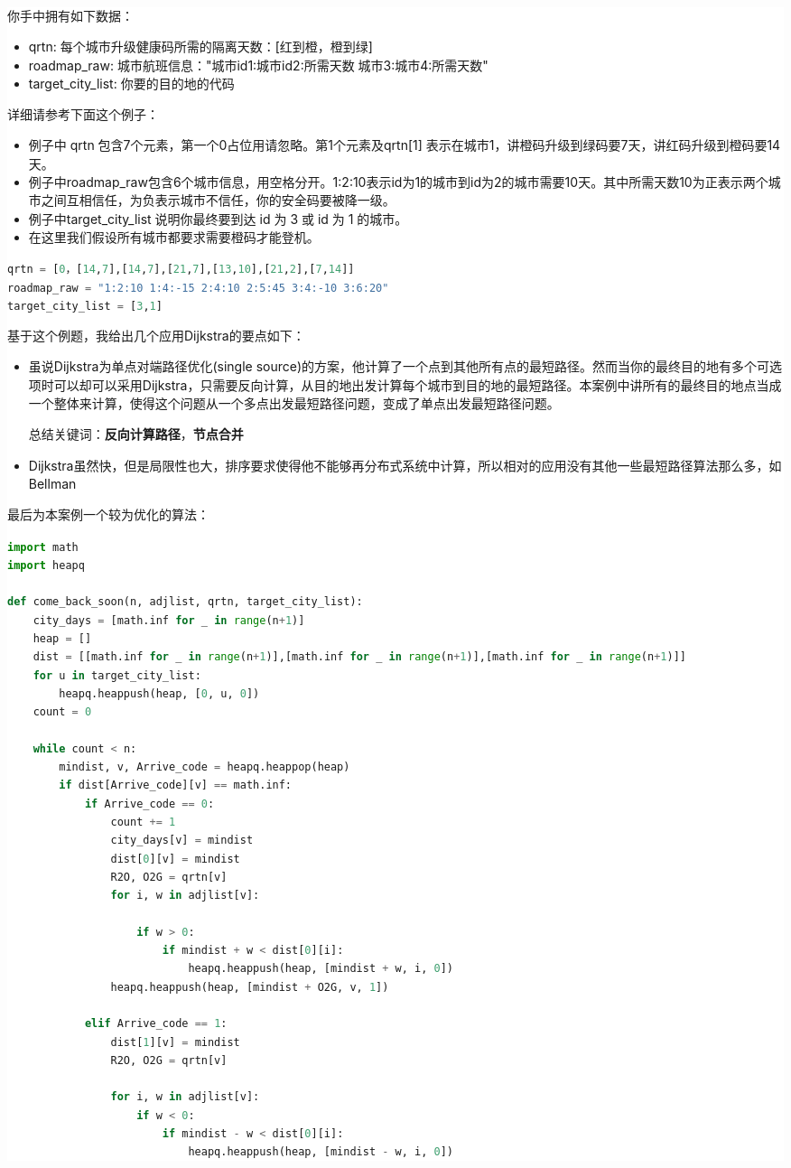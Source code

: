 你手中拥有如下数据：

+ qrtn: 每个城市升级健康码所需的隔离天数：[红到橙，橙到绿]
+ roadmap_raw: 城市航班信息："城市id1:城市id2:所需天数  城市3:城市4:所需天数"
+ target_city_list: 你要的目的地的代码

详细请参考下面这个例子：

+ 例子中 qrtn 包含7个元素，第一个0占位用请忽略。第1个元素及qrtn[1] 表示在城市1，讲橙码升级到绿码要7天，讲红码升级到橙码要14天。
+ 例子中roadmap_raw包含6个城市信息，用空格分开。1:2:10表示id为1的城市到id为2的城市需要10天。其中所需天数10为正表示两个城市之间互相信任，为负表示城市不信任，你的安全码要被降一级。
+ 例子中target_city_list 说明你最终要到达 id 为 3 或 id 为 1 的城市。
+ 在这里我们假设所有城市都要求需要橙码才能登机。

```python
qrtn = [0，[14,7],[14,7],[21,7],[13,10],[21,2],[7,14]]
roadmap_raw = "1:2:10 1:4:-15 2:4:10 2:5:45 3:4:-10 3:6:20"
target_city_list = [3,1]
```



基于这个例题，我给出几个应用Dijkstra的要点如下：

+ 虽说Dijkstra为单点对端路径优化(single source)的方案，他计算了一个点到其他所有点的最短路径。然而当你的最终目的地有多个可选项时可以却可以采用Dijkstra，只需要反向计算，从目的地出发计算每个城市到目的地的最短路径。本案例中讲所有的最终目的地点当成一个整体来计算，使得这个问题从一个多点出发最短路径问题，变成了单点出发最短路径问题。

  总结关键词：**反向计算路径**，**节点合并**

+ Dijkstra虽然快，但是局限性也大，排序要求使得他不能够再分布式系统中计算，所以相对的应用没有其他一些最短路径算法那么多，如Bellman

最后为本案例一个较为优化的算法：


```python
import math
import heapq

def come_back_soon(n, adjlist, qrtn, target_city_list):
    city_days = [math.inf for _ in range(n+1)]
    heap = []
    dist = [[math.inf for _ in range(n+1)],[math.inf for _ in range(n+1)],[math.inf for _ in range(n+1)]]
    for u in target_city_list:
        heapq.heappush(heap, [0, u, 0])
    count = 0

    while count < n:
        mindist, v, Arrive_code = heapq.heappop(heap)
        if dist[Arrive_code][v] == math.inf:
            if Arrive_code == 0:
                count += 1
                city_days[v] = mindist
                dist[0][v] = mindist
                R2O, O2G = qrtn[v]
                for i, w in adjlist[v]:

                    if w > 0:
                        if mindist + w < dist[0][i]:
                            heapq.heappush(heap, [mindist + w, i, 0])
                heapq.heappush(heap, [mindist + O2G, v, 1])

            elif Arrive_code == 1:
                dist[1][v] = mindist
                R2O, O2G = qrtn[v]

                for i, w in adjlist[v]:
                    if w < 0:
                        if mindist - w < dist[0][i]:
                            heapq.heappush(heap, [mindist - w, i, 0])
```